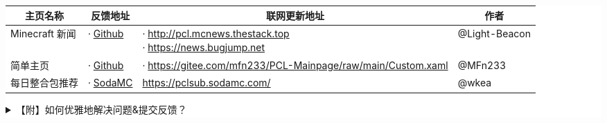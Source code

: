  | 主页名称 | 反馈地址 | 联网更新地址 | 作者 |
 |--|--|--|--|
 | Minecraft 新闻 | · [Github](https://github.com/Light-Beacon/PCL2-NewsHomepage/issues/new/choose) | · http://pcl.mcnews.thestack.top <br> · https://news.bugjump.net  | @Light-Beacon
 | 简单主页 | · [Github](https://github.com/MFn233/PCL-Mainpage/issues/new/choose) | · https://gitee.com/mfn233/PCL-Mainpage/raw/main/Custom.xaml | @MFn233
 | 每日整合包推荐 | · [SodaMC](https://sodamc.com/31402-29042412.html) | https://pclsub.sodamc.com/ | @wkea

 


<details><summary>【附】如何优雅地解决问题&提交反馈？</summary></details>


[^1]:请注意，离线账号登录服务器本身违反 [Minecraft 最终用户协议](https://www.minecraft.net/en-us/eula) 提及的 [Minecraft 使用准则](https://www.minecraft.net/en-us/usage-guidelines) 的内容 ( 原文如此：*Access to your server: Must only be granted to users who have a genuine **paid-for version of Minecraft*** ) ，请谨慎考虑。
[^2]:其中，若较老 Mod 搜索结果无法显示支持模组加载器，此为早期 CurseForge 不支持设置上传的 Mod 文件选择模组加载器导致；对于输入搜索关键词无法搜索到指定 Mod 或搜索时出现无关 Mod，此为 API 问题；如确认为 Mod 作者上传时的设置问题，如错误地选择了不支持的版本、Mod 前置标记错误、译名错误等问题，而非前两者问题，请尝试联系 Mod 作者或 MCMOD 百科页（仅译名问题）进行沟通确认。
[^3]:由于 .minecraft/mods 文件夹下创建的子文件夹内的 Mod 不被模组加载器（此为如 Forge、Fabric 类模组加载器行为，非 PCL 行为）加载，因此在新版本中移除了此功能。
[^4]:**▷▷▷ 请注意，Octo 开放不等价于 PCL 上线联机，具体信息以龙猫发布的消息为准，仅供参考。届时切勿散布任何未经相关启动器作者及服务提供方证实的信息。**
[^5]:复制过程中，除适配器名称需要替换外，其他内容不可替换；除适配器名称外，其他部分不要包含中文字符。

